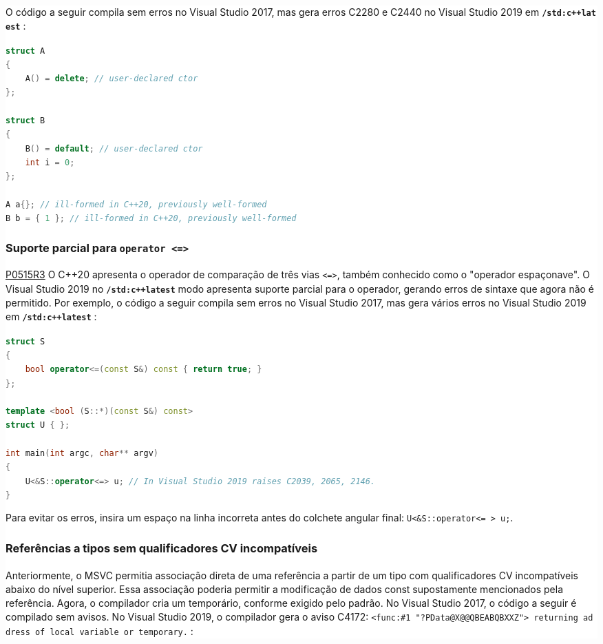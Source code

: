 O código a seguir compila sem erros no Visual Studio 2017, mas gera erros C2280 e C2440 no Visual Studio 2019 em **`/std:c++latest`** :

```cpp
struct A
{
    A() = delete; // user-declared ctor
};

struct B
{
    B() = default; // user-declared ctor
    int i = 0;
};

A a{}; // ill-formed in C++20, previously well-formed
B b = { 1 }; // ill-formed in C++20, previously well-formed
```

### <a name="partial-support-for-operator-"></a>Suporte parcial para `operator <=>`

[P0515R3](https://wg21.link/p0515r3) O C++20 apresenta o operador de comparação de três vias `<=>`, também conhecido como o "operador espaçonave". O Visual Studio 2019 no **`/std:c++latest`** modo apresenta suporte parcial para o operador, gerando erros de sintaxe que agora não é permitido. Por exemplo, o código a seguir compila sem erros no Visual Studio 2017, mas gera vários erros no Visual Studio 2019 em **`/std:c++latest`** :

```cpp
struct S
{
    bool operator<=(const S&) const { return true; }
};

template <bool (S::*)(const S&) const>
struct U { };

int main(int argc, char** argv)
{
    U<&S::operator<=> u; // In Visual Studio 2019 raises C2039, 2065, 2146.
}
```

Para evitar os erros, insira um espaço na linha incorreta antes do colchete angular final: `U<&S::operator<= > u;`.

### <a name="references-to-types-with-mismatched-cv-qualifiers"></a>Referências a tipos sem qualificadores CV incompatíveis

Anteriormente, o MSVC permitia associação direta de uma referência a partir de um tipo com qualificadores CV incompatíveis abaixo do nível superior. Essa associação poderia permitir a modificação de dados const supostamente mencionados pela referência. Agora, o compilador cria um temporário, conforme exigido pelo padrão. No Visual Studio 2017, o código a seguir é compilado sem avisos. No Visual Studio 2019, o compilador gera o aviso C4172: `<func:#1 "?PData@X@@QBEABQBXXZ"> returning address of local variable or temporary.` :
